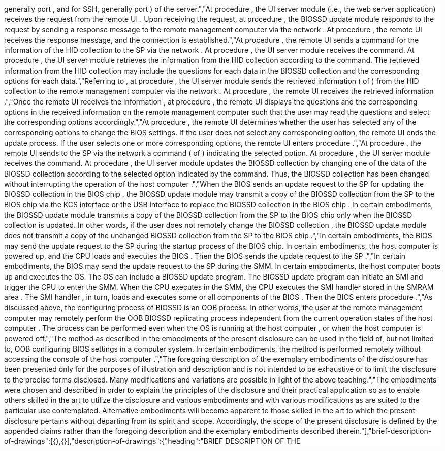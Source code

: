 generally port , and for SSH, generally port ) of the server.","At procedure , the UI server module  (i.e., the web server application) receives the request from the remote UI . Upon receiving the request, at procedure , the BIOSSD update module  responds to the request by sending a response message to the remote management computer  via the network . At procedure , the remote UI  receives the response message, and the connection is established.","At procedure , the remote UI  sends a command for the information of the HID collection  to the SP  via the network . At procedure , the UI server module  receives the command. At procedure , the UI server module  retrieves the information from the HID collection  according to the command. The retrieved information from the HID collection  may include the questions for each data in the BIOSSD collection  and the corresponding options for each data.","Referring to , at procedure , the UI server module  sends the retrieved information ( of ) from the HID collection  to the remote management computer  via the network . At procedure , the remote UI  receives the retrieved information .","Once the remote UI  receives the information , at procedure , the remote UI  displays the questions and the corresponding options in the received information  on the remote management computer  such that the user may read the questions and select the corresponding options accordingly.","At procedure , the remote UI  determines whether the user has selected any of the corresponding options to change the BIOS settings. If the user does not select any corresponding option, the remote UI  ends the update process. If the user selects one or more corresponding options, the remote UI  enters procedure .","At procedure , the remote UI  sends to the SP  via the network  a command ( of ) indicating the selected option. At procedure , the UI server module  receives the command. At procedure , the UI server module  updates the BIOSSD collection  by changing one of the data of the BIOSSD collection  according to the selected option indicated by the command. Thus, the BIOSSD collection  has been changed without interrupting the operation of the host computer .","When the BIOS  sends an update request to the SP  for updating the BIOSSD collection  in the BIOS chip , the BIOSSD update module  may transmit a copy of the BIOSSD collection  from the SP  to the BIOS chip  via the KCS interface  or the USB interface  to replace the BIOSSD collection  in the BIOS chip . In certain embodiments, the BIOSSD update module  transmits a copy of the BIOSSD collection  from the SP  to the BIOS chip  only when the BIOSSD collection  is updated. In other words, if the user does not remotely change the BIOSSD collection , the BIOSSD update module  does not transmit a copy of the unchanged BIOSSD collection  from the SP  to the BIOS chip .","In certain embodiments, the BIOS  may send the update request to the SP  during the startup process of the BIOS chip. In certain embodiments, the host computer  is powered up, and the CPU  loads and executes the BIOS . Then the BIOS  sends the update request to the SP .","In certain embodiments, the BIOS  may send the update request to the SP  during the SMM. In certain embodiments, the host computer  boots up and executes the OS. The OS can include a BIOSSD update program. The BIOSSD update program can initiate an SMI and trigger the CPU  to enter the SMM. When the CPU  executes in the SMM, the CPU  executes the SMI handler  stored in the SMRAM area . The SMI handler , in turn, loads and executes some or all components of the BIOS . Then the BIOS  enters procedure .","As discussed above, the configuring process of BIOSSD is an OOB process. In other words, the user at the remote management computer  may remotely perform the OOB BIOSSD replicating process independent from the current operation states of the host computer . The process can be performed even when the OS is running at the host computer , or when the host computer  is powered off.","The method as described in the embodiments of the present disclosure can be used in the field of, but not limited to, OOB configuring BIOS settings in a computer system. In certain embodiments, the method is performed remotely without accessing the console of the host computer .","The foregoing description of the exemplary embodiments of the disclosure has been presented only for the purposes of illustration and description and is not intended to be exhaustive or to limit the disclosure to the precise forms disclosed. Many modifications and variations are possible in light of the above teaching.","The embodiments were chosen and described in order to explain the principles of the disclosure and their practical application so as to enable others skilled in the art to utilize the disclosure and various embodiments and with various modifications as are suited to the particular use contemplated. Alternative embodiments will become apparent to those skilled in the art to which the present disclosure pertains without departing from its spirit and scope. Accordingly, the scope of the present disclosure is defined by the appended claims rather than the foregoing description and the exemplary embodiments described therein."],"brief-description-of-drawings":[{},{}],"description-of-drawings":{"heading":"BRIEF DESCRIPTION OF THE